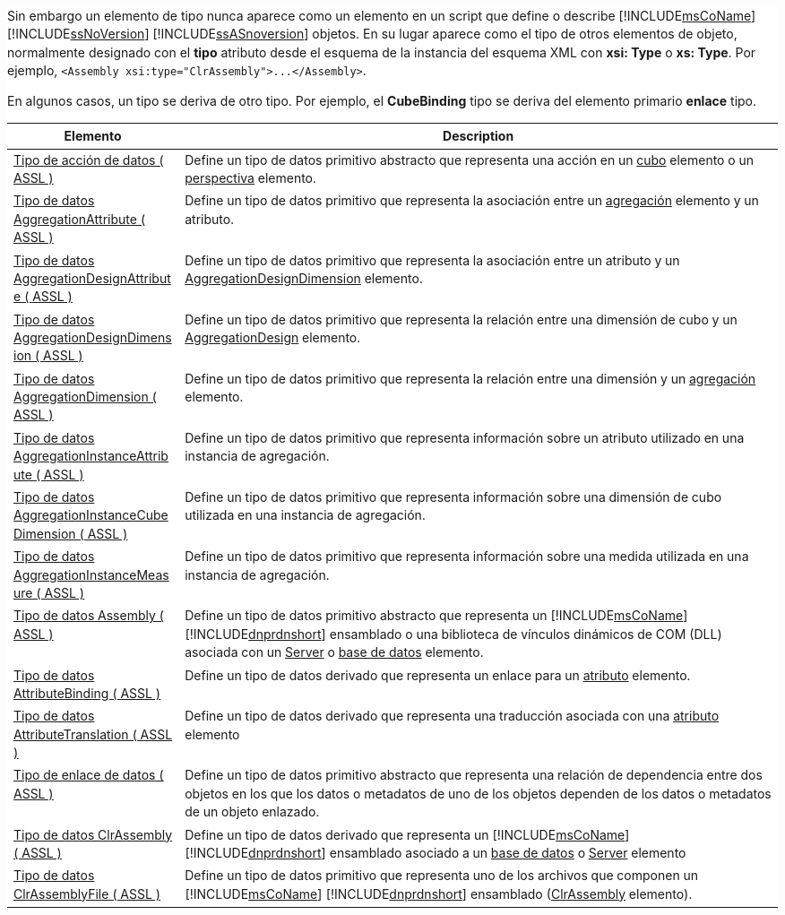  Sin embargo un elemento de tipo nunca aparece como un elemento en un script que define o describe [!INCLUDE[msCoName](../../../includes/msconame-md.md)] [!INCLUDE[ssNoVersion](../../../includes/ssnoversion-md.md)] [!INCLUDE[ssASnoversion](../../../includes/ssasnoversion-md.md)] objetos. En su lugar aparece como el tipo de otros elementos de objeto, normalmente designado con el **tipo** atributo desde el esquema de la instancia del esquema XML con **xsi: Type** o **xs: Type**. Por ejemplo, `<Assembly xsi:type="ClrAssembly">...</Assembly>`.  
  
 En algunos casos, un tipo se deriva de otro tipo. Por ejemplo, el **CubeBinding** tipo se deriva del elemento primario **enlace** tipo.  
  
|Elemento|Description|  
|-------------|-----------------|  
|[Tipo de acción de datos &#40; ASSL &#41;](../../../analysis-services/scripting/data-type/action-data-type-assl.md)|Define un tipo de datos primitivo abstracto que representa una acción en un [cubo](../../../analysis-services/scripting/objects/cube-element-assl.md) elemento o un [perspectiva](../../../analysis-services/scripting/objects/perspective-element-assl.md) elemento.|  
|[Tipo de datos AggregationAttribute &#40; ASSL &#41;](../../../analysis-services/scripting/data-type/aggregationattribute-data-type-assl.md)|Define un tipo de datos primitivo que representa la asociación entre un [agregación](../../../analysis-services/scripting/objects/aggregation-element-assl.md) elemento y un atributo.|  
|[Tipo de datos AggregationDesignAttribute &#40; ASSL &#41;](../../../analysis-services/scripting/data-type/aggregationdesignattribute-data-type-assl.md)|Define un tipo de datos primitivo que representa la asociación entre un atributo y un [AggregationDesignDimension](../../../analysis-services/scripting/data-type/aggregationdesigndimension-data-type-assl.md) elemento.|  
|[Tipo de datos AggregationDesignDimension &#40; ASSL &#41;](../../../analysis-services/scripting/data-type/aggregationdesigndimension-data-type-assl.md)|Define un tipo de datos primitivo que representa la relación entre una dimensión de cubo y un [AggregationDesign](../../../analysis-services/scripting/objects/aggregationdesign-element-assl.md) elemento.|  
|[Tipo de datos AggregationDimension &#40; ASSL &#41;](../../../analysis-services/scripting/data-type/aggregationdimension-data-type-assl.md)|Define un tipo de datos primitivo que representa la relación entre una dimensión y un [agregación](../../../analysis-services/scripting/objects/aggregation-element-assl.md) elemento.|  
|[Tipo de datos AggregationInstanceAttribute &#40; ASSL &#41;](../../../analysis-services/scripting/data-type/aggregationinstanceattribute-data-type-assl.md)|Define un tipo de datos primitivo que representa información sobre un atributo utilizado en una instancia de agregación.|  
|[Tipo de datos AggregationInstanceCubeDimension &#40; ASSL &#41;](../../../analysis-services/scripting/data-type/aggregationinstancecubedimension-data-type-assl.md)|Define un tipo de datos primitivo que representa información sobre una dimensión de cubo utilizada en una instancia de agregación.|  
|[Tipo de datos AggregationInstanceMeasure &#40; ASSL &#41;](../../../analysis-services/scripting/data-type/aggregationinstancemeasure-data-type-assl.md)|Define un tipo de datos primitivo que representa información sobre una medida utilizada en una instancia de agregación.|  
|[Tipo de datos Assembly &#40; ASSL &#41;](../../../analysis-services/scripting/data-type/assembly-data-type-assl.md)|Define un tipo de datos primitivo abstracto que representa un [!INCLUDE[msCoName](../../../includes/msconame-md.md)] [!INCLUDE[dnprdnshort](../../../includes/dnprdnshort-md.md)] ensamblado o una biblioteca de vínculos dinámicos de COM (DLL) asociada con un [Server](../../../analysis-services/scripting/objects/server-element-assl.md) o [base de datos](../../../analysis-services/scripting/objects/database-element-assl.md) elemento.|  
|[Tipo de datos AttributeBinding &#40; ASSL &#41;](../../../analysis-services/scripting/data-type/attributebinding-data-type-assl.md)|Define un tipo de datos derivado que representa un enlace para un [atributo](../../../analysis-services/scripting/objects/attribute-element-assl.md) elemento.|  
|[Tipo de datos AttributeTranslation &#40; ASSL &#41;](../../../analysis-services/scripting/data-type/attributetranslation-data-type-assl.md)|Define un tipo de datos derivado que representa una traducción asociada con una [atributo](../../../analysis-services/scripting/objects/attribute-element-assl.md) elemento|  
|[Tipo de enlace de datos &#40; ASSL &#41;](../../../analysis-services/scripting/data-type/binding-data-type-assl.md)|Define un tipo de datos primitivo abstracto que representa una relación de dependencia entre dos objetos en los que los datos o metadatos de uno de los objetos dependen de los datos o metadatos de un objeto enlazado.|  
|[Tipo de datos ClrAssembly &#40; ASSL &#41;](../../../analysis-services/scripting/data-type/clrassembly-data-type-assl.md)|Define un tipo de datos derivado que representa un [!INCLUDE[msCoName](../../../includes/msconame-md.md)] [!INCLUDE[dnprdnshort](../../../includes/dnprdnshort-md.md)] ensamblado asociado a un [base de datos](../../../analysis-services/scripting/objects/database-element-assl.md) o [Server](../../../analysis-services/scripting/objects/server-element-assl.md) elemento|  
|[Tipo de datos ClrAssemblyFile &#40; ASSL &#41;](../../../analysis-services/scripting/data-type/clrassemblyfile-data-type-assl.md)|Define un tipo de datos primitivo que representa uno de los archivos que componen un [!INCLUDE[msCoName](../../../includes/msconame-md.md)] [!INCLUDE[dnprdnshort](../../../includes/dnprdnshort-md.md)] ensamblado ([ClrAssembly](../../../analysis-services/scripting/data-type/clrassembly-data-type-assl.md) elemento).|  